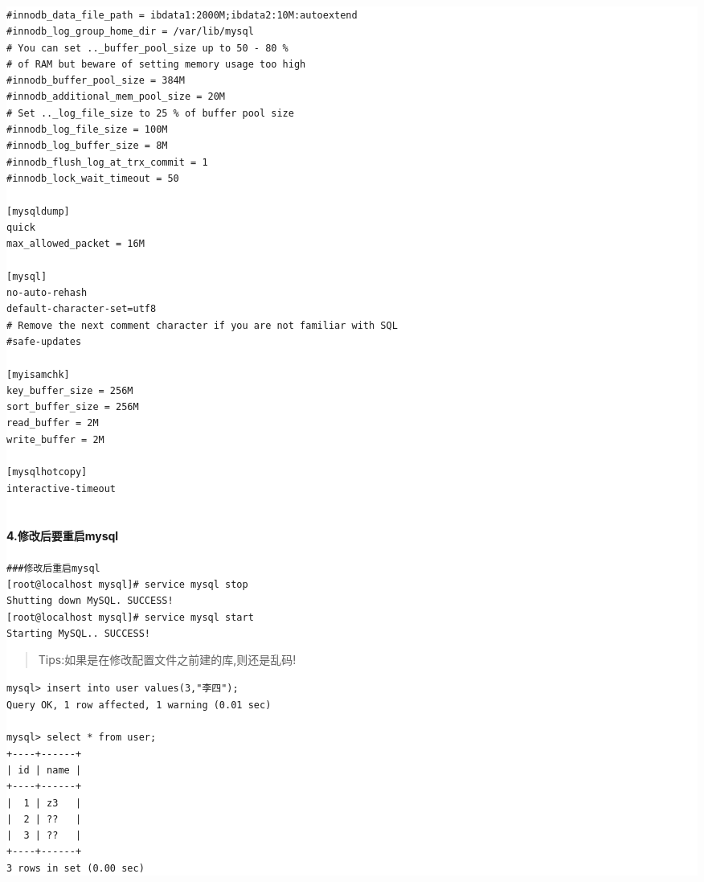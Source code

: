 ```
#innodb_data_file_path = ibdata1:2000M;ibdata2:10M:autoextend
#innodb_log_group_home_dir = /var/lib/mysql
# You can set .._buffer_pool_size up to 50 - 80 %
# of RAM but beware of setting memory usage too high
#innodb_buffer_pool_size = 384M
#innodb_additional_mem_pool_size = 20M
# Set .._log_file_size to 25 % of buffer pool size
#innodb_log_file_size = 100M
#innodb_log_buffer_size = 8M
#innodb_flush_log_at_trx_commit = 1
#innodb_lock_wait_timeout = 50

[mysqldump]
quick
max_allowed_packet = 16M

[mysql]
no-auto-rehash
default-character-set=utf8	
# Remove the next comment character if you are not familiar with SQL
#safe-updates

[myisamchk]
key_buffer_size = 256M
sort_buffer_size = 256M
read_buffer = 2M
write_buffer = 2M

[mysqlhotcopy]
interactive-timeout


```



#### 4.修改后要重启mysql

```
###修改后重启mysql
[root@localhost mysql]# service mysql stop
Shutting down MySQL. SUCCESS! 
[root@localhost mysql]# service mysql start
Starting MySQL.. SUCCESS! 
```



> Tips:如果是在修改配置文件之前建的库,则还是乱码!

```
mysql> insert into user values(3,"李四");
Query OK, 1 row affected, 1 warning (0.01 sec)

mysql> select * from user;
+----+------+
| id | name |
+----+------+
|  1 | z3   |
|  2 | ??   |
|  3 | ??   |
+----+------+
3 rows in set (0.00 sec)
```
